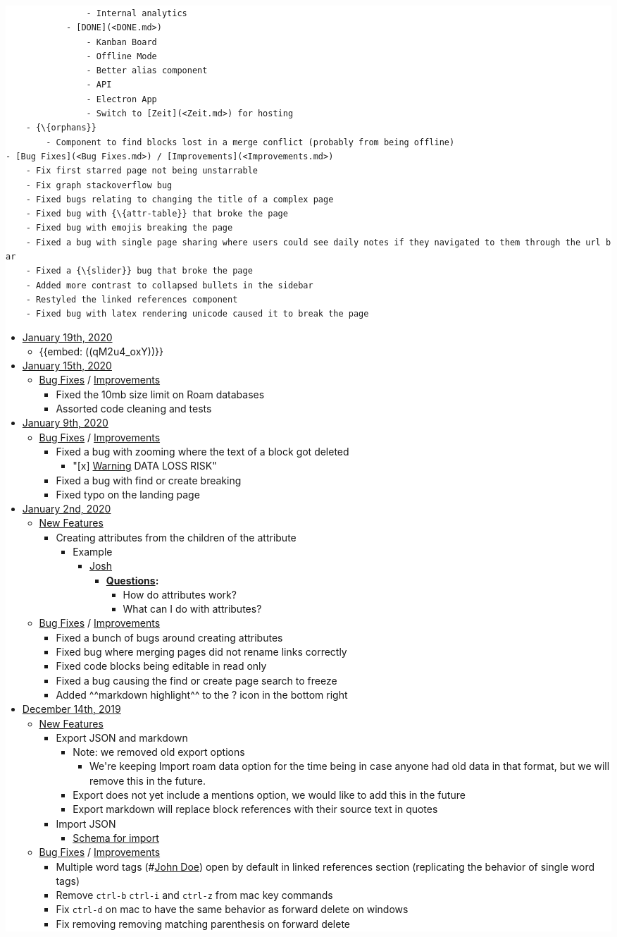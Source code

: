                     - Internal analytics
                - [DONE](<DONE.md>)
                    - Kanban Board
                    - Offline Mode
                    - Better alias component
                    - API
                    - Electron App
                    - Switch to [Zeit](<Zeit.md>) for hosting
        - {\{orphans}}
            - Component to find blocks lost in a merge conflict (probably from being offline)
    - [Bug Fixes](<Bug Fixes.md>) / [Improvements](<Improvements.md>)
        - Fix first starred page not being unstarrable
        - Fix graph stackoverflow bug
        - Fixed bugs relating to changing the title of a complex page
        - Fixed bug with {\{attr-table}} that broke the page
        - Fixed bug with emojis breaking the page
        - Fixed a bug with single page sharing where users could see daily notes if they navigated to them through the url bar
        - Fixed a {\{slider}} bug that broke the page
        - Added more contrast to collapsed bullets in the sidebar
        - Restyled the linked references component
        - Fixed bug with latex rendering unicode caused it to break the page
- [January 19th, 2020](<January 19th, 2020.md>)
    - {{embed: ((qM2u4_oxY))}}
- [January 15th, 2020](<January 15th, 2020.md>)
    - [Bug Fixes](<Bug Fixes.md>) / [Improvements](<Improvements.md>)
        - Fixed the 10mb size limit on Roam databases
        - Assorted code cleaning and tests
- [January 9th, 2020](<January 9th, 2020.md>)
    - [Bug Fixes](<Bug Fixes.md>) / [Improvements](<Improvements.md>)
        - Fixed a bug with zooming where the text of a block got deleted
            - "[x] [Warning](<Warning.md>) DATA LOSS RISK"
        - Fixed a bug with find or create breaking
        - Fixed typo on the landing page
- [January 2nd, 2020](<January 2nd, 2020.md>)
    - [New Features](<New Features.md>)
        - Creating attributes from the children of the attribute
            - Example
                - [Josh](<Josh.md>)
                    - **[Questions](<Questions.md>):**
                        - How do attributes work?
                        - What can I do with attributes?
    - [Bug Fixes](<Bug Fixes.md>) / [Improvements](<Improvements.md>)
        - Fixed a bunch of bugs around creating attributes
        - Fixed bug where merging pages did not rename links correctly
        - Fixed code blocks being editable in read only
        - Fixed a bug causing the find or create page search to freeze
        - Added ^^markdown highlight^^ to the ? icon in the bottom right
- [December 14th, 2019](<December 14th, 2019.md>)
    - [New Features](<New Features.md>)
        - Export JSON and markdown
            - Note: we removed old export options
                - We're keeping Import roam data option for the time being in case anyone had old data in that format, but we will remove this in the future.
            - Export does not yet include a mentions option, we would like to add this in the future
            - Export markdown will replace block references with their source text in quotes
        - Import JSON
            - [Schema for import](https://roamresearch.com/#/v8/help/page/RxZF78p60)
    - [Bug Fixes](<Bug Fixes.md>) / [Improvements](<Improvements.md>)
        - Multiple word tags (#[John Doe](<John Doe.md>)) open by default in linked references section (replicating the behavior of single word tags)
        - Remove `ctrl-b` `ctrl-i` and `ctrl-z` from mac key commands
        - Fix `ctrl-d` on mac to have the same behavior as forward delete on windows
        - Fix removing removing matching parenthesis on forward delete